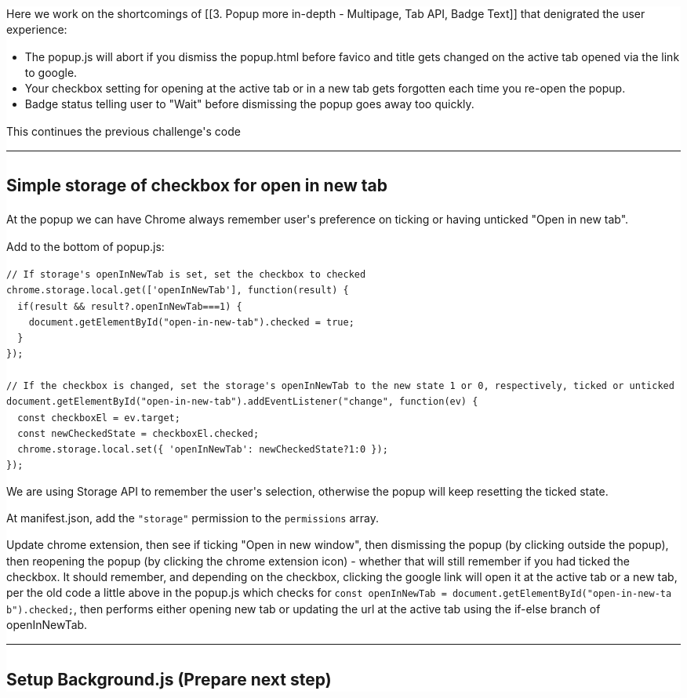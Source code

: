 
Here we work on the shortcomings of [[3. Popup more in-depth - Multipage, Tab API, Badge Text]] that denigrated the user experience:
- The popup.js will abort if you dismiss the popup.html before favico and title gets changed on the active tab opened via the link to google.
- Your checkbox setting for opening at the active tab or in a new tab gets forgotten each time you re-open the popup.
- Badge status telling user to "Wait" before dismissing the popup goes away too quickly.

This continues the previous challenge's code


---

## Simple storage of checkbox for open in new tab

At the popup we can have Chrome always remember user's preference on ticking or having unticked "Open in new tab".


Add to the bottom of popup.js:
```
// If storage's openInNewTab is set, set the checkbox to checked
chrome.storage.local.get(['openInNewTab'], function(result) {
  if(result && result?.openInNewTab===1) {
    document.getElementById("open-in-new-tab").checked = true;
  }
});

// If the checkbox is changed, set the storage's openInNewTab to the new state 1 or 0, respectively, ticked or unticked
document.getElementById("open-in-new-tab").addEventListener("change", function(ev) {
  const checkboxEl = ev.target;
  const newCheckedState = checkboxEl.checked;
  chrome.storage.local.set({ 'openInNewTab': newCheckedState?1:0 });
});
```

We are using Storage API to remember the user's selection, otherwise the popup will keep resetting the ticked state.

At manifest.json, add the `"storage"` permission to the `permissions` array.

Update chrome extension, then see if ticking "Open in new window", then dismissing the popup (by clicking outside the popup), then reopening the popup (by clicking the chrome extension icon) - whether that will still remember if you had ticked the checkbox. It should remember, and depending on the checkbox, clicking the google link will open it at the active tab or a new tab, per the old code a little above in the popup.js which checks for `const openInNewTab = document.getElementById("open-in-new-tab").checked;`, then performs either opening new tab or updating the url at the active tab using the if-else branch of openInNewTab.


---

## Setup Background.js (Prepare next step)
